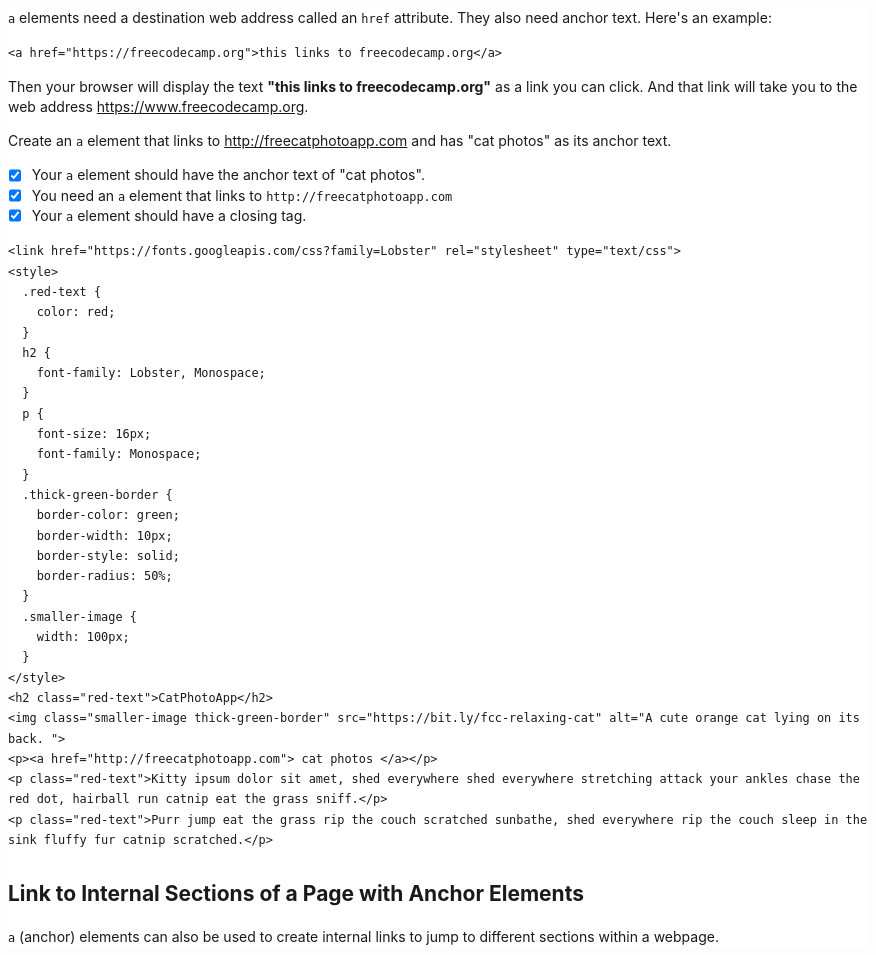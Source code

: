 `a` elements need a destination web address called an `href` attribute. They also need anchor text. Here's an example:

`<a href="https://freecodecamp.org">this links to freecodecamp.org</a>`

Then your browser will display the text __"this links to freecodecamp.org"__ as a link you can click. And that link will take you to the web address https://www.freecodecamp.org.

Create an `a` element that links to http://freecatphotoapp.com and has "cat photos" as its anchor text.

- [x] Your `a` element should have the anchor text of "cat photos".
- [x] You need an `a` element that links to `http://freecatphotoapp.com`
- [x] Your `a` element should have a closing tag.

```
<link href="https://fonts.googleapis.com/css?family=Lobster" rel="stylesheet" type="text/css">
<style>
  .red-text {
    color: red;
  }
  h2 {
    font-family: Lobster, Monospace;
  }
  p {
    font-size: 16px;
    font-family: Monospace;
  }
  .thick-green-border {
    border-color: green;
    border-width: 10px;
    border-style: solid;
    border-radius: 50%;
  }
  .smaller-image {
    width: 100px;
  }
</style>
<h2 class="red-text">CatPhotoApp</h2>
<img class="smaller-image thick-green-border" src="https://bit.ly/fcc-relaxing-cat" alt="A cute orange cat lying on its back. ">
<p><a href="http://freecatphotoapp.com"> cat photos </a></p>
<p class="red-text">Kitty ipsum dolor sit amet, shed everywhere shed everywhere stretching attack your ankles chase the red dot, hairball run catnip eat the grass sniff.</p>
<p class="red-text">Purr jump eat the grass rip the couch scratched sunbathe, shed everywhere rip the couch sleep in the sink fluffy fur catnip scratched.</p>
```


## Link to Internal Sections of a Page with Anchor Elements

`a` (anchor) elements can also be used to create internal links to jump to different sections within a webpage.
